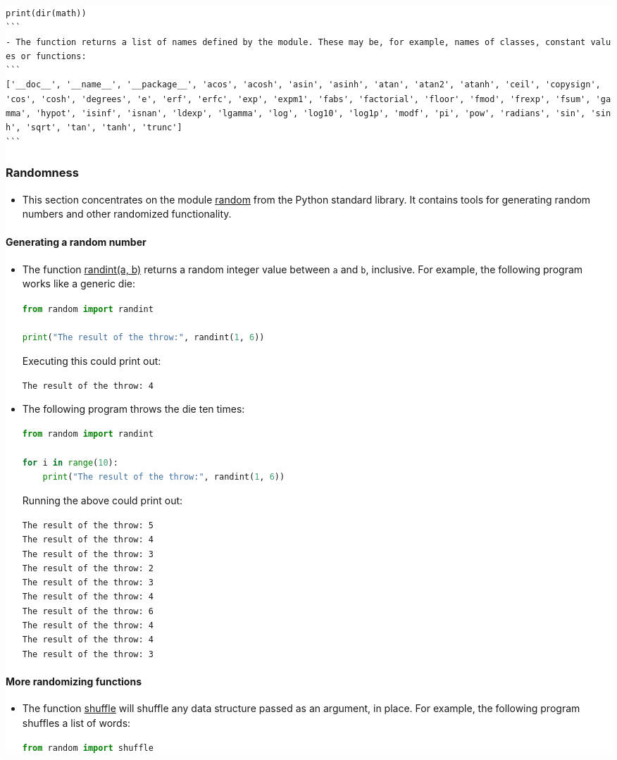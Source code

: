     print(dir(math))
    ```
    - The function returns a list of names defined by the module. These may be, for example, names of classes, constant values or functions:
    ```
    ['__doc__', '__name__', '__package__', 'acos', 'acosh', 'asin', 'asinh', 'atan', 'atan2', 'atanh', 'ceil', 'copysign', 'cos', 'cosh', 'degrees', 'e', 'erf', 'erfc', 'exp', 'expm1', 'fabs', 'factorial', 'floor', 'fmod', 'frexp', 'fsum', 'gamma', 'hypot', 'isinf', 'isnan', 'ldexp', 'lgamma', 'log', 'log10', 'log1p', 'modf', 'pi', 'pow', 'radians', 'sin', 'sinh', 'sqrt', 'tan', 'tanh', 'trunc']
    ```

### Randomness
- This section concentrates on the module [random](https://docs.python.org/3/library/random.html?highlight=random#module-random) from the Python standard library. It contains tools for generating random numbers and other randomized functionality.

#### Generating a random number
- The function [randint(a, b)](https://docs.python.org/3/library/random.html?highlight=random#random.randint) returns a random integer value between `a` and `b`, inclusive. For example, the following program works like a generic die:
    ```py
    from random import randint

    print("The result of the throw:", randint(1, 6))
    ```
    Executing this could print out:
    ```
    The result of the throw: 4
    ```

- The following program throws the die ten times:
    ```py
    from random import randint

    for i in range(10):
        print("The result of the throw:", randint(1, 6))
    ```
    Running the above could print out:
    ```
    The result of the throw: 5
    The result of the throw: 4
    The result of the throw: 3
    The result of the throw: 2
    The result of the throw: 3
    The result of the throw: 4
    The result of the throw: 6
    The result of the throw: 4
    The result of the throw: 4
    The result of the throw: 3
    ```

#### More randomizing functions
- The function [shuffle](https://docs.python.org/3/library/random.html?highlight=random#random.shuffle) will shuffle any data structure passed as an argument, in place. For example, the following program shuffles a list of words:
    ```py
    from random import shuffle
